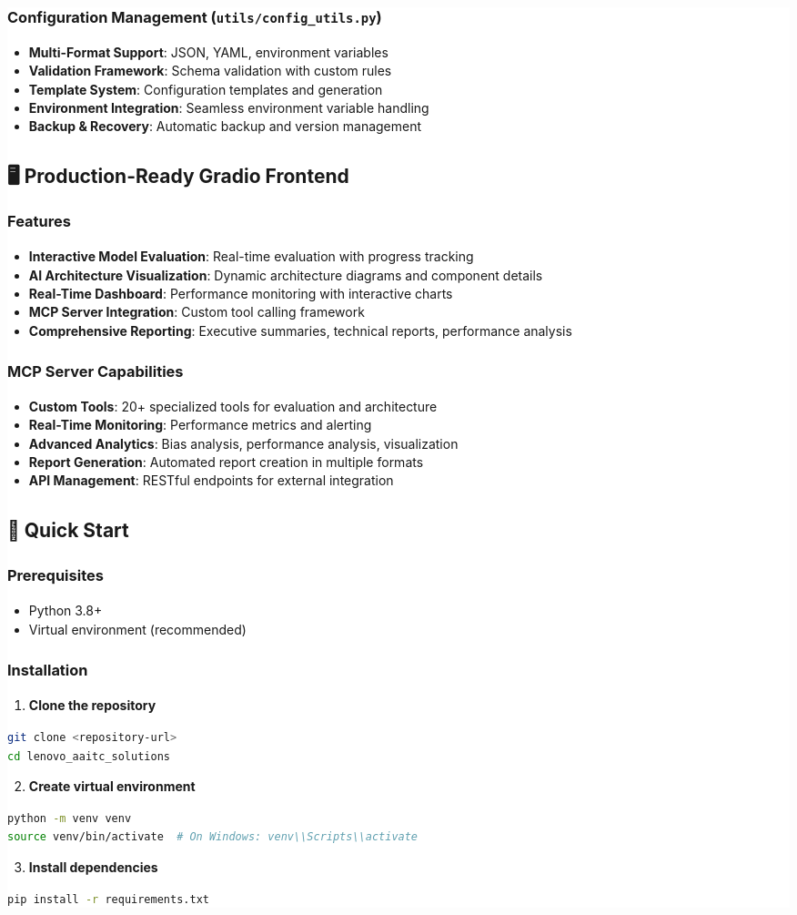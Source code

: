 ### Configuration Management (`utils/config_utils.py`)

- **Multi-Format Support**: JSON, YAML, environment variables
- **Validation Framework**: Schema validation with custom rules
- **Template System**: Configuration templates and generation
- **Environment Integration**: Seamless environment variable handling
- **Backup & Recovery**: Automatic backup and version management

## 🖥️ Production-Ready Gradio Frontend

### Features

- **Interactive Model Evaluation**: Real-time evaluation with progress tracking
- **AI Architecture Visualization**: Dynamic architecture diagrams and component details
- **Real-Time Dashboard**: Performance monitoring with interactive charts
- **MCP Server Integration**: Custom tool calling framework
- **Comprehensive Reporting**: Executive summaries, technical reports, performance analysis

### MCP Server Capabilities

- **Custom Tools**: 20+ specialized tools for evaluation and architecture
- **Real-Time Monitoring**: Performance metrics and alerting
- **Advanced Analytics**: Bias analysis, performance analysis, visualization
- **Report Generation**: Automated report creation in multiple formats
- **API Management**: RESTful endpoints for external integration

## 🚀 Quick Start

### Prerequisites

- Python 3.8+
- Virtual environment (recommended)

### Installation

1. **Clone the repository**

```bash
git clone <repository-url>
cd lenovo_aaitc_solutions
```

2. **Create virtual environment**

```bash
python -m venv venv
source venv/bin/activate  # On Windows: venv\\Scripts\\activate
```

3. **Install dependencies**

```bash
pip install -r requirements.txt
```
